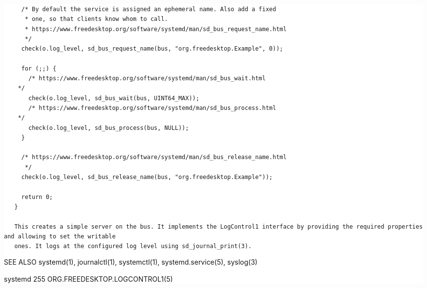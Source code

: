 	     /* By default the service is assigned an ephemeral name. Also add a fixed
	      * one, so that clients know whom to call.
	      * https://www.freedesktop.org/software/systemd/man/sd_bus_request_name.html
	      */
	     check(o.log_level, sd_bus_request_name(bus, "org.freedesktop.Example", 0));

	     for (;;) {
	       /* https://www.freedesktop.org/software/systemd/man/sd_bus_wait.html
		*/
	       check(o.log_level, sd_bus_wait(bus, UINT64_MAX));
	       /* https://www.freedesktop.org/software/systemd/man/sd_bus_process.html
		*/
	       check(o.log_level, sd_bus_process(bus, NULL));
	     }

	     /* https://www.freedesktop.org/software/systemd/man/sd_bus_release_name.html
	      */
	     check(o.log_level, sd_bus_release_name(bus, "org.freedesktop.Example"));

	     return 0;
	   }

       This creates a simple server on the bus. It implements the LogControl1 interface by providing the required properties and allowing to set the writable
       ones. It logs at the configured log level using sd_journal_print(3).

SEE ALSO
       systemd(1), journalctl(1), systemctl(1), systemd.service(5), syslog(3)

systemd 255															ORG.FREEDESKTOP.LOGCONTROL1(5)
